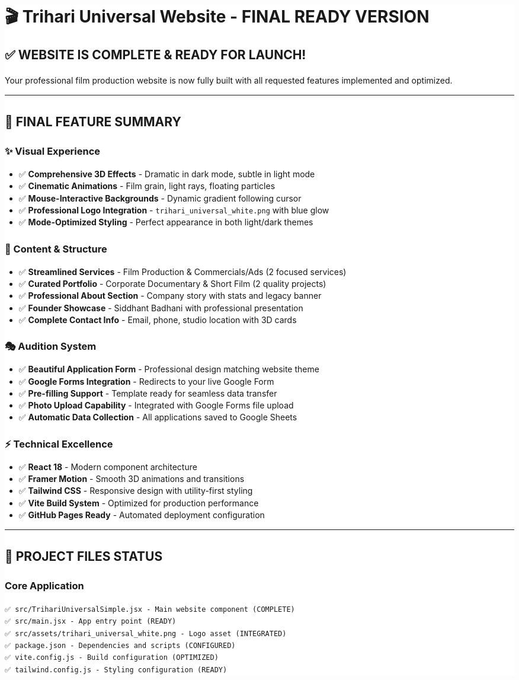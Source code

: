 # 🎬 Trihari Universal Website - FINAL READY VERSION

## ✅ **WEBSITE IS COMPLETE & READY FOR LAUNCH!**

Your professional film production website is now fully built with all requested features implemented and optimized.

---

## 🚀 **FINAL FEATURE SUMMARY**

### **✨ Visual Experience**
- ✅ **Comprehensive 3D Effects** - Dramatic in dark mode, subtle in light mode
- ✅ **Cinematic Animations** - Film grain, light rays, floating particles
- ✅ **Mouse-Interactive Backgrounds** - Dynamic gradient following cursor
- ✅ **Professional Logo Integration** - `trihari_universal_white.png` with blue glow
- ✅ **Mode-Optimized Styling** - Perfect appearance in both light/dark themes

### **🎯 Content & Structure** 
- ✅ **Streamlined Services** - Film Production & Commercials/Ads (2 focused services)
- ✅ **Curated Portfolio** - Corporate Documentary & Short Film (2 quality projects)
- ✅ **Professional About Section** - Company story with stats and legacy banner
- ✅ **Founder Showcase** - Siddhant Badhani with professional presentation
- ✅ **Complete Contact Info** - Email, phone, studio location with 3D cards

### **🎭 Audition System**
- ✅ **Beautiful Application Form** - Professional design matching website theme
- ✅ **Google Forms Integration** - Redirects to your live Google Form
- ✅ **Pre-filling Support** - Template ready for seamless data transfer
- ✅ **Photo Upload Capability** - Integrated with Google Forms file upload
- ✅ **Automatic Data Collection** - All applications saved to Google Sheets

### **⚡ Technical Excellence**
- ✅ **React 18** - Modern component architecture
- ✅ **Framer Motion** - Smooth 3D animations and transitions
- ✅ **Tailwind CSS** - Responsive design with utility-first styling
- ✅ **Vite Build System** - Optimized for production performance
- ✅ **GitHub Pages Ready** - Automated deployment configuration

---

## 📁 **PROJECT FILES STATUS**

### **Core Application**
```
✅ src/TrihariUniversalSimple.jsx - Main website component (COMPLETE)
✅ src/main.jsx - App entry point (READY)
✅ src/assets/trihari_universal_white.png - Logo asset (INTEGRATED)
✅ package.json - Dependencies and scripts (CONFIGURED)
✅ vite.config.js - Build configuration (OPTIMIZED)
✅ tailwind.config.js - Styling configuration (READY)
```
